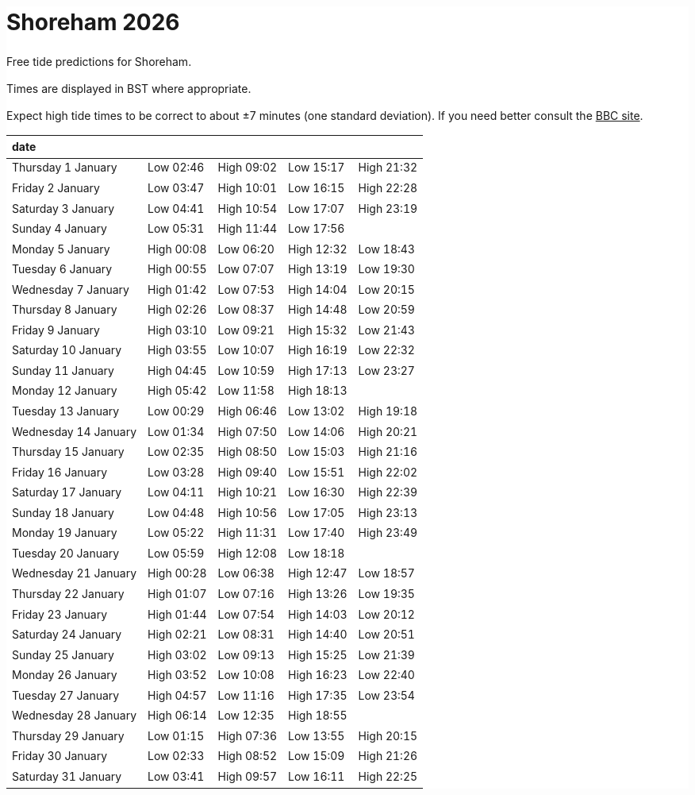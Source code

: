 # Shoreham 2026
Free tide predictions for Shoreham.

Times are displayed in BST where appropriate.

Expect high tide times to be correct to about ±7 minutes (one standard deviation).
If you need better consult the [BBC site](https://www.bbc.co.uk/weather/coast-and-sea/tide-tables).

| date |   |   |   |   |
|:-----|---|---|---|---|
| Thursday 1 January | Low 02:46 | High 09:02 | Low 15:17 | High 21:32 | 
| Friday 2 January | Low 03:47 | High 10:01 | Low 16:15 | High 22:28 | 
| Saturday 3 January | Low 04:41 | High 10:54 | Low 17:07 | High 23:19 | 
| Sunday 4 January | Low 05:31 | High 11:44 | Low 17:56 |  | 
| Monday 5 January | High 00:08 | Low 06:20 | High 12:32 | Low 18:43 | 
| Tuesday 6 January | High 00:55 | Low 07:07 | High 13:19 | Low 19:30 | 
| Wednesday 7 January | High 01:42 | Low 07:53 | High 14:04 | Low 20:15 | 
| Thursday 8 January | High 02:26 | Low 08:37 | High 14:48 | Low 20:59 | 
| Friday 9 January | High 03:10 | Low 09:21 | High 15:32 | Low 21:43 | 
| Saturday 10 January | High 03:55 | Low 10:07 | High 16:19 | Low 22:32 | 
| Sunday 11 January | High 04:45 | Low 10:59 | High 17:13 | Low 23:27 | 
| Monday 12 January | High 05:42 | Low 11:58 | High 18:13 |  | 
| Tuesday 13 January | Low 00:29 | High 06:46 | Low 13:02 | High 19:18 | 
| Wednesday 14 January | Low 01:34 | High 07:50 | Low 14:06 | High 20:21 | 
| Thursday 15 January | Low 02:35 | High 08:50 | Low 15:03 | High 21:16 | 
| Friday 16 January | Low 03:28 | High 09:40 | Low 15:51 | High 22:02 | 
| Saturday 17 January | Low 04:11 | High 10:21 | Low 16:30 | High 22:39 | 
| Sunday 18 January | Low 04:48 | High 10:56 | Low 17:05 | High 23:13 | 
| Monday 19 January | Low 05:22 | High 11:31 | Low 17:40 | High 23:49 | 
| Tuesday 20 January | Low 05:59 | High 12:08 | Low 18:18 |  | 
| Wednesday 21 January | High 00:28 | Low 06:38 | High 12:47 | Low 18:57 | 
| Thursday 22 January | High 01:07 | Low 07:16 | High 13:26 | Low 19:35 | 
| Friday 23 January | High 01:44 | Low 07:54 | High 14:03 | Low 20:12 | 
| Saturday 24 January | High 02:21 | Low 08:31 | High 14:40 | Low 20:51 | 
| Sunday 25 January | High 03:02 | Low 09:13 | High 15:25 | Low 21:39 | 
| Monday 26 January | High 03:52 | Low 10:08 | High 16:23 | Low 22:40 | 
| Tuesday 27 January | High 04:57 | Low 11:16 | High 17:35 | Low 23:54 | 
| Wednesday 28 January | High 06:14 | Low 12:35 | High 18:55 |  | 
| Thursday 29 January | Low 01:15 | High 07:36 | Low 13:55 | High 20:15 | 
| Friday 30 January | Low 02:33 | High 08:52 | Low 15:09 | High 21:26 | 
| Saturday 31 January | Low 03:41 | High 09:57 | Low 16:11 | High 22:25 | 